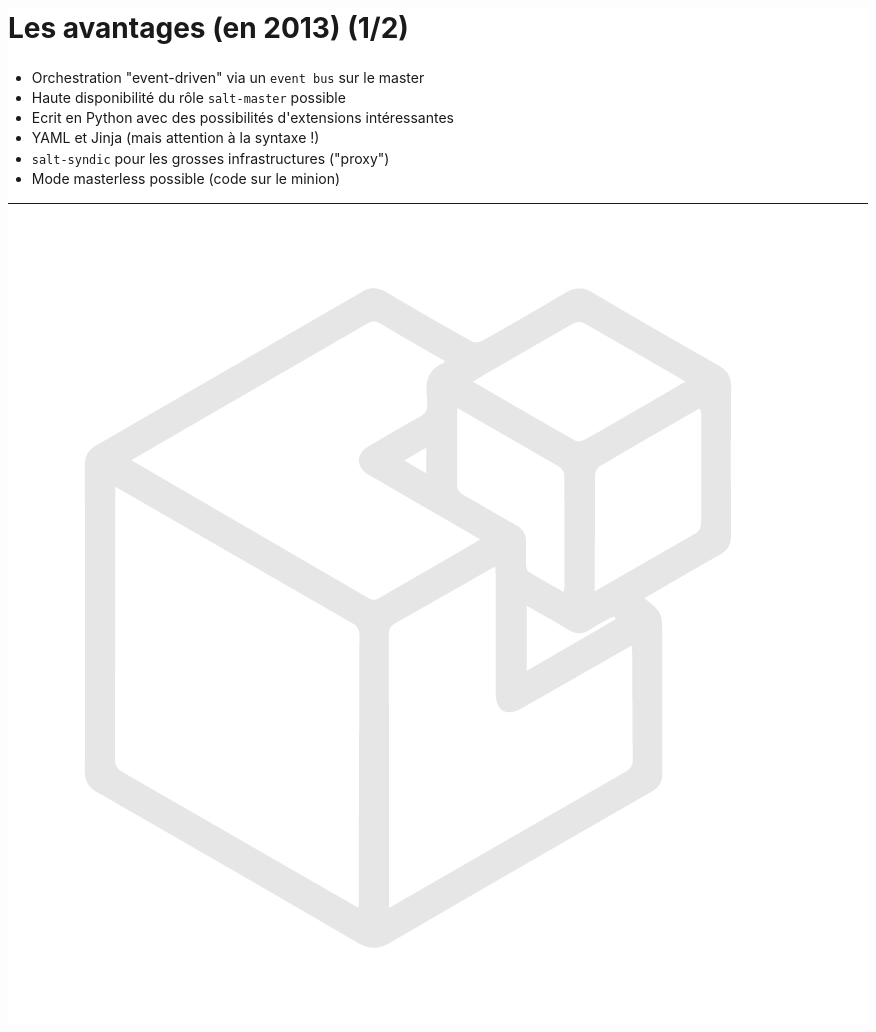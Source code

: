 # Les avantages (en 2013) (1/2)

- Orchestration "event-driven" via un `event bus` sur le master
- Haute disponibilité du rôle `salt-master` possible
- Ecrit en Python avec des possibilités d'extensions intéressantes
- YAML et Jinja (mais attention à la syntaxe !)
- `salt-syndic` pour les grosses infrastructures ("proxy")
- Mode masterless possible (code sur le minion)

---

![bg 70%](./img/bg.png)
